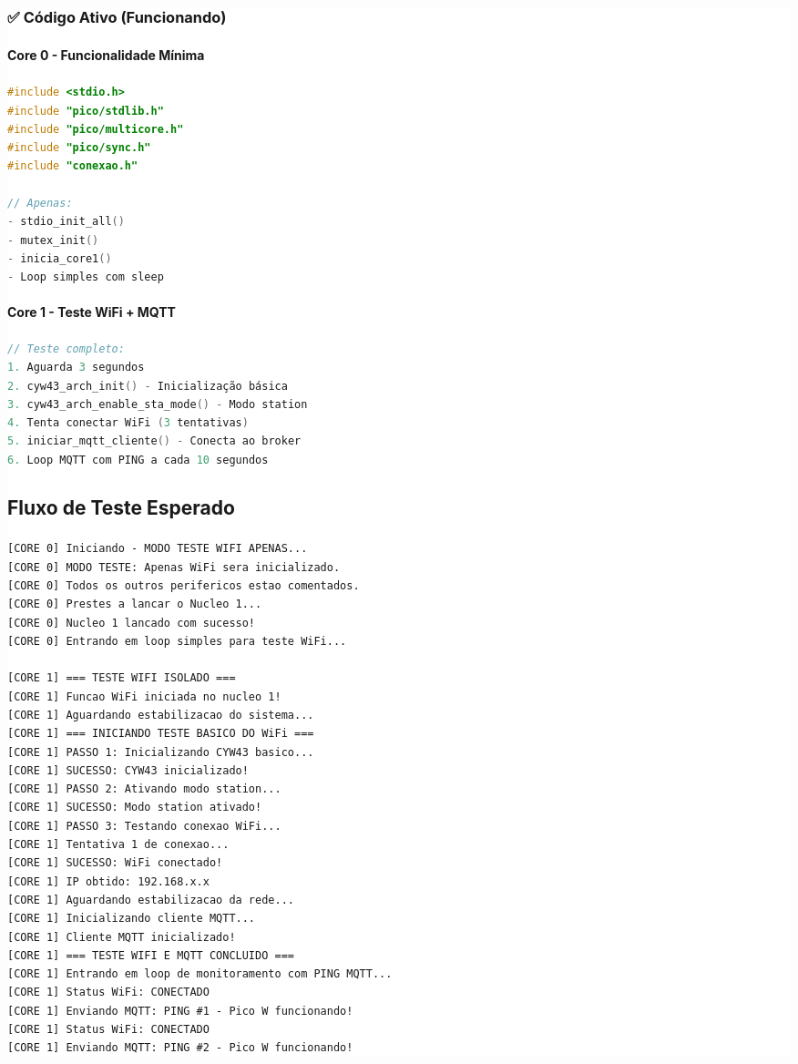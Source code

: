 ### ✅ Código Ativo (Funcionando)

#### Core 0 - Funcionalidade Mínima
```c
#include <stdio.h>
#include "pico/stdlib.h"
#include "pico/multicore.h"
#include "pico/sync.h"
#include "conexao.h"

// Apenas:
- stdio_init_all()
- mutex_init()
- inicia_core1()
- Loop simples com sleep
```

#### Core 1 - Teste WiFi + MQTT
```c
// Teste completo:
1. Aguarda 3 segundos
2. cyw43_arch_init() - Inicialização básica
3. cyw43_arch_enable_sta_mode() - Modo station
4. Tenta conectar WiFi (3 tentativas)
5. iniciar_mqtt_cliente() - Conecta ao broker
6. Loop MQTT com PING a cada 10 segundos
```

## Fluxo de Teste Esperado

```
[CORE 0] Iniciando - MODO TESTE WIFI APENAS...
[CORE 0] MODO TESTE: Apenas WiFi sera inicializado.
[CORE 0] Todos os outros perifericos estao comentados.
[CORE 0] Prestes a lancar o Nucleo 1...
[CORE 0] Nucleo 1 lancado com sucesso!
[CORE 0] Entrando em loop simples para teste WiFi...

[CORE 1] === TESTE WIFI ISOLADO ===
[CORE 1] Funcao WiFi iniciada no nucleo 1!
[CORE 1] Aguardando estabilizacao do sistema...
[CORE 1] === INICIANDO TESTE BASICO DO WiFi ===
[CORE 1] PASSO 1: Inicializando CYW43 basico...
[CORE 1] SUCESSO: CYW43 inicializado!
[CORE 1] PASSO 2: Ativando modo station...
[CORE 1] SUCESSO: Modo station ativado!
[CORE 1] PASSO 3: Testando conexao WiFi...
[CORE 1] Tentativa 1 de conexao...
[CORE 1] SUCESSO: WiFi conectado!
[CORE 1] IP obtido: 192.168.x.x
[CORE 1] Aguardando estabilizacao da rede...
[CORE 1] Inicializando cliente MQTT...
[CORE 1] Cliente MQTT inicializado!
[CORE 1] === TESTE WIFI E MQTT CONCLUIDO ===
[CORE 1] Entrando em loop de monitoramento com PING MQTT...
[CORE 1] Status WiFi: CONECTADO
[CORE 1] Enviando MQTT: PING #1 - Pico W funcionando!
[CORE 1] Status WiFi: CONECTADO
[CORE 1] Enviando MQTT: PING #2 - Pico W funcionando!
```
